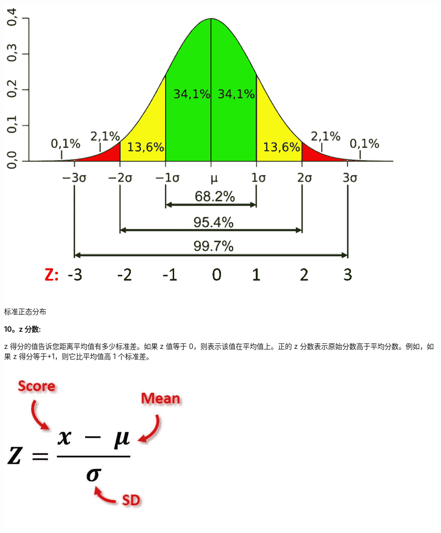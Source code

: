 ![](img/b98f1985613b09471f26b5d2a90896eb.png)

标准正态分布

**10。z 分数:**

z 得分的值告诉您距离平均值有多少标准差。如果 z 值等于 0，则表示该值在平均值上。正的 z 分数表示原始分数高于平均分数。例如，如果 z 得分等于+1，则它比平均值高 1 个标准差。

![](img/9fdb114b28905d4948ff7ccd9cc4a0bb.png)
